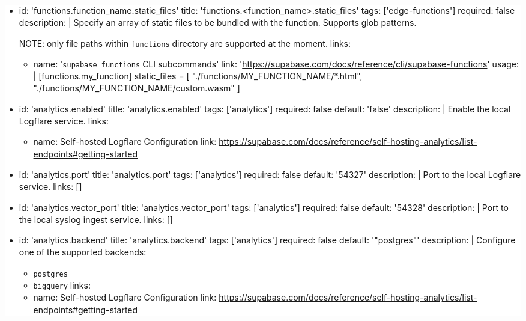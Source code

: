   - id: 'functions.function_name.static_files'
    title: 'functions.<function_name>.static_files'
    tags: ['edge-functions']
    required: false
    description: |
      Specify an array of static files to be bundled with the function. Supports glob patterns.

      NOTE: only file paths within `functions` directory are supported at the moment.
    links:
      - name: '`supabase functions` CLI subcommands'
        link: 'https://supabase.com/docs/reference/cli/supabase-functions'
    usage: |
      [functions.my_function]
      static_files = [ "./functions/MY_FUNCTION_NAME/*.html", "./functions/MY_FUNCTION_NAME/custom.wasm" ]

  - id: 'analytics.enabled'
    title: 'analytics.enabled'
    tags: ['analytics']
    required: false
    default: 'false'
    description: |
      Enable the local Logflare service.
    links:
      - name: Self-hosted Logflare Configuration
        link: https://supabase.com/docs/reference/self-hosting-analytics/list-endpoints#getting-started

  - id: 'analytics.port'
    title: 'analytics.port'
    tags: ['analytics']
    required: false
    default: '54327'
    description: |
      Port to the local Logflare service.
    links: []

  - id: 'analytics.vector_port'
    title: 'analytics.vector_port'
    tags: ['analytics']
    required: false
    default: '54328'
    description: |
      Port to the local syslog ingest service.
    links: []

  - id: 'analytics.backend'
    title: 'analytics.backend'
    tags: ['analytics']
    required: false
    default: '"postgres"'
    description: |
      Configure one of the supported backends:

      - `postgres`
      - `bigquery`
    links:
      - name: Self-hosted Logflare Configuration
        link: https://supabase.com/docs/reference/self-hosting-analytics/list-endpoints#getting-started
